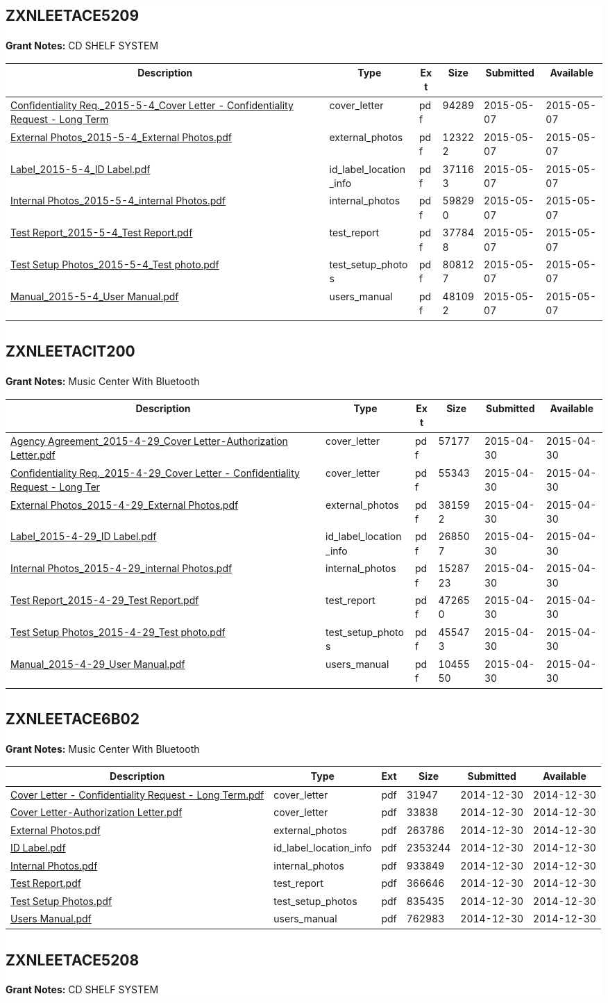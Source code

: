 ## ZXNLEETACE5209
**Grant Notes:** CD SHELF SYSTEM

| Description | Type | Ext | Size | Submitted | Available |
| ----------- | ---- | --- | ---- | --------- | --------- |
| [Confidentiality Req._2015-5-4_Cover Letter - Confidentiality Request - Long Term](ZXNLEETACE5209/ab4fc1f80c572bd224d1232910cd9c19/2606942.pdf) | cover_letter | pdf | 94289 | 2015-05-07 | 2015-05-07 |
| [External Photos_2015-5-4_External Photos.pdf](ZXNLEETACE5209/ab4fc1f80c572bd224d1232910cd9c19/2606934.pdf) | external_photos | pdf | 123222 | 2015-05-07 | 2015-05-07 |
| [Label_2015-5-4_ID Label.pdf](ZXNLEETACE5209/ab4fc1f80c572bd224d1232910cd9c19/2606935.pdf) | id_label_location_info | pdf | 371163 | 2015-05-07 | 2015-05-07 |
| [Internal Photos_2015-5-4_internal Photos.pdf](ZXNLEETACE5209/ab4fc1f80c572bd224d1232910cd9c19/2606936.pdf) | internal_photos | pdf | 598290 | 2015-05-07 | 2015-05-07 |
| [Test Report_2015-5-4_Test Report.pdf](ZXNLEETACE5209/ab4fc1f80c572bd224d1232910cd9c19/2606939.pdf) | test_report | pdf | 377848 | 2015-05-07 | 2015-05-07 |
| [Test Setup Photos_2015-5-4_Test photo.pdf](ZXNLEETACE5209/ab4fc1f80c572bd224d1232910cd9c19/2606940.pdf) | test_setup_photos | pdf | 808127 | 2015-05-07 | 2015-05-07 |
| [Manual_2015-5-4_User Manual.pdf](ZXNLEETACE5209/ab4fc1f80c572bd224d1232910cd9c19/2606941.pdf) | users_manual | pdf | 481092 | 2015-05-07 | 2015-05-07 |
## ZXNLEETACIT200
**Grant Notes:** Music Center With Bluetooth

| Description | Type | Ext | Size | Submitted | Available |
| ----------- | ---- | --- | ---- | --------- | --------- |
| [Agency Agreement_2015-4-29_Cover Letter-Authorization Letter.pdf](ZXNLEETACIT200/562cb20f7e61f49722bcaf161698fe3e/2601304.pdf) | cover_letter | pdf | 57177 | 2015-04-30 | 2015-04-30 |
| [Confidentiality Req._2015-4-29_Cover Letter - Confidentiality Request - Long Ter](ZXNLEETACIT200/562cb20f7e61f49722bcaf161698fe3e/2601305.pdf) | cover_letter | pdf | 55343 | 2015-04-30 | 2015-04-30 |
| [External Photos_2015-4-29_External Photos.pdf](ZXNLEETACIT200/562cb20f7e61f49722bcaf161698fe3e/2601296.pdf) | external_photos | pdf | 381592 | 2015-04-30 | 2015-04-30 |
| [Label_2015-4-29_ID Label.pdf](ZXNLEETACIT200/562cb20f7e61f49722bcaf161698fe3e/2601297.pdf) | id_label_location_info | pdf | 268507 | 2015-04-30 | 2015-04-30 |
| [Internal Photos_2015-4-29_internal Photos.pdf](ZXNLEETACIT200/562cb20f7e61f49722bcaf161698fe3e/2601298.pdf) | internal_photos | pdf | 1528723 | 2015-04-30 | 2015-04-30 |
| [Test Report_2015-4-29_Test Report.pdf](ZXNLEETACIT200/562cb20f7e61f49722bcaf161698fe3e/2601301.pdf) | test_report | pdf | 472650 | 2015-04-30 | 2015-04-30 |
| [Test Setup Photos_2015-4-29_Test photo.pdf](ZXNLEETACIT200/562cb20f7e61f49722bcaf161698fe3e/2601302.pdf) | test_setup_photos | pdf | 455473 | 2015-04-30 | 2015-04-30 |
| [Manual_2015-4-29_User Manual.pdf](ZXNLEETACIT200/562cb20f7e61f49722bcaf161698fe3e/2601303.pdf) | users_manual | pdf | 1045550 | 2015-04-30 | 2015-04-30 |
## ZXNLEETACE6B02
**Grant Notes:** Music Center With Bluetooth

| Description | Type | Ext | Size | Submitted | Available |
| ----------- | ---- | --- | ---- | --------- | --------- |
| [Cover Letter - Confidentiality Request - Long Term.pdf](ZXNLEETACE6B02/f732cddb18baf16e26cd2de8bd925937/2487720.pdf) | cover_letter | pdf | 31947 | 2014-12-30 | 2014-12-30 |
| [Cover Letter-Authorization Letter.pdf](ZXNLEETACE6B02/f732cddb18baf16e26cd2de8bd925937/2487721.pdf) | cover_letter | pdf | 33838 | 2014-12-30 | 2014-12-30 |
| [External Photos.pdf](ZXNLEETACE6B02/f732cddb18baf16e26cd2de8bd925937/2487712.pdf) | external_photos | pdf | 263786 | 2014-12-30 | 2014-12-30 |
| [ID Label.pdf](ZXNLEETACE6B02/f732cddb18baf16e26cd2de8bd925937/2487713.pdf) | id_label_location_info | pdf | 2353244 | 2014-12-30 | 2014-12-30 |
| [Internal Photos.pdf](ZXNLEETACE6B02/f732cddb18baf16e26cd2de8bd925937/2487714.pdf) | internal_photos | pdf | 933849 | 2014-12-30 | 2014-12-30 |
| [Test Report.pdf](ZXNLEETACE6B02/f732cddb18baf16e26cd2de8bd925937/2487717.pdf) | test_report | pdf | 366646 | 2014-12-30 | 2014-12-30 |
| [Test Setup Photos.pdf](ZXNLEETACE6B02/f732cddb18baf16e26cd2de8bd925937/2487718.pdf) | test_setup_photos | pdf | 835435 | 2014-12-30 | 2014-12-30 |
| [Users Manual.pdf](ZXNLEETACE6B02/f732cddb18baf16e26cd2de8bd925937/2487719.pdf) | users_manual | pdf | 762983 | 2014-12-30 | 2014-12-30 |
## ZXNLEETACE5208
**Grant Notes:** CD SHELF SYSTEM
